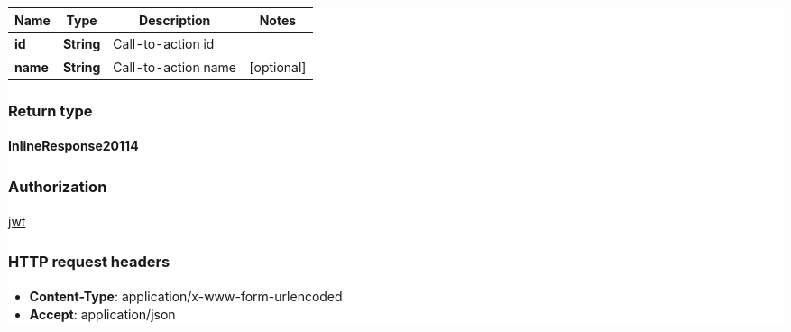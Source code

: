 Name | Type | Description  | Notes
------------- | ------------- | ------------- | -------------
 **id** | **String**| Call-to-action id | 
 **name** | **String**| Call-to-action name | [optional] 

### Return type

[**InlineResponse20114**](InlineResponse20114.md)

### Authorization

[jwt](../README.md#jwt)

### HTTP request headers

 - **Content-Type**: application/x-www-form-urlencoded
 - **Accept**: application/json



